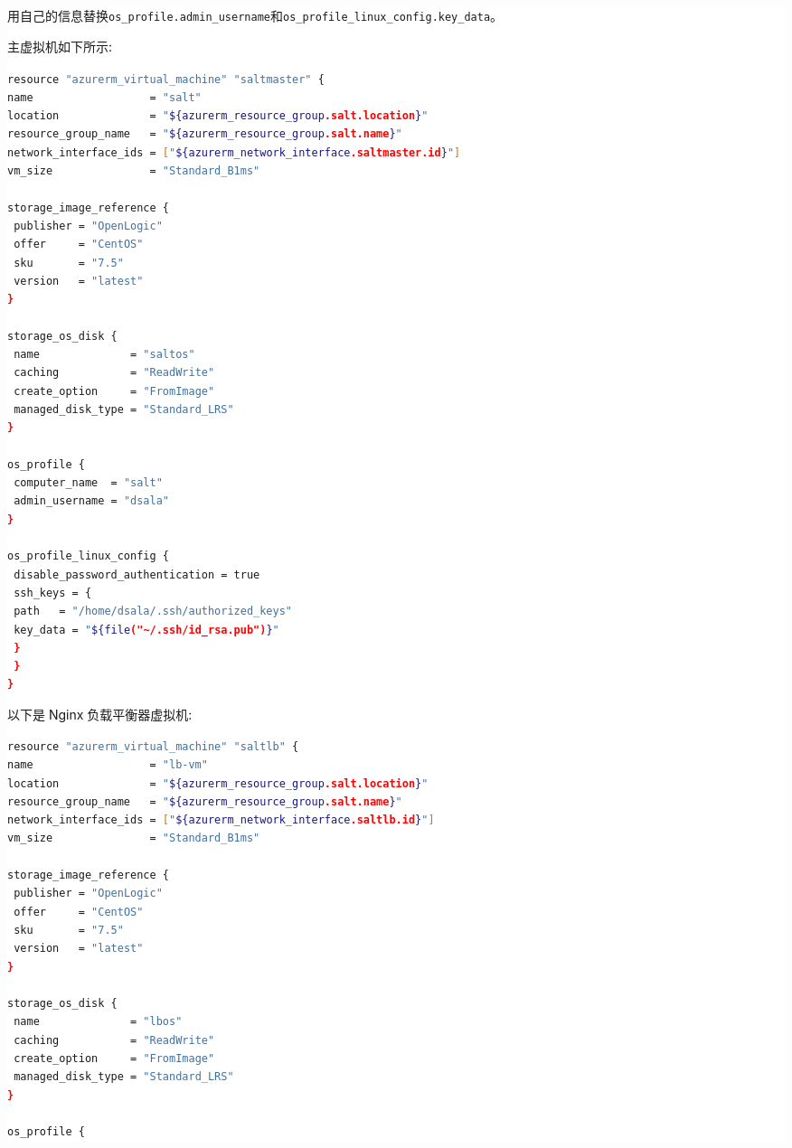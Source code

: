 用自己的信息替换`os_profile.admin_username`和`os_profile_linux_config.key_data`。

主虚拟机如下所示:

```sh
resource "azurerm_virtual_machine" "saltmaster" {
name                  = "salt"
location              = "${azurerm_resource_group.salt.location}"
resource_group_name   = "${azurerm_resource_group.salt.name}"
network_interface_ids = ["${azurerm_network_interface.saltmaster.id}"]
vm_size               = "Standard_B1ms"

storage_image_reference {
 publisher = "OpenLogic"
 offer     = "CentOS"
 sku       = "7.5"
 version   = "latest"
}

storage_os_disk {
 name              = "saltos"
 caching           = "ReadWrite"
 create_option     = "FromImage"
 managed_disk_type = "Standard_LRS"
}

os_profile {
 computer_name  = "salt"
 admin_username = "dsala"
}

os_profile_linux_config {
 disable_password_authentication = true
 ssh_keys = {
 path   = "/home/dsala/.ssh/authorized_keys"
 key_data = "${file("~/.ssh/id_rsa.pub")}"
 }
 }
}
```

以下是 Nginx 负载平衡器虚拟机:

```sh
resource "azurerm_virtual_machine" "saltlb" {
name                  = "lb-vm"
location              = "${azurerm_resource_group.salt.location}"
resource_group_name   = "${azurerm_resource_group.salt.name}"
network_interface_ids = ["${azurerm_network_interface.saltlb.id}"]
vm_size               = "Standard_B1ms"

storage_image_reference {
 publisher = "OpenLogic"
 offer     = "CentOS"
 sku       = "7.5"
 version   = "latest"
}

storage_os_disk {
 name              = "lbos"
 caching           = "ReadWrite"
 create_option     = "FromImage"
 managed_disk_type = "Standard_LRS"
}

os_profile {
```